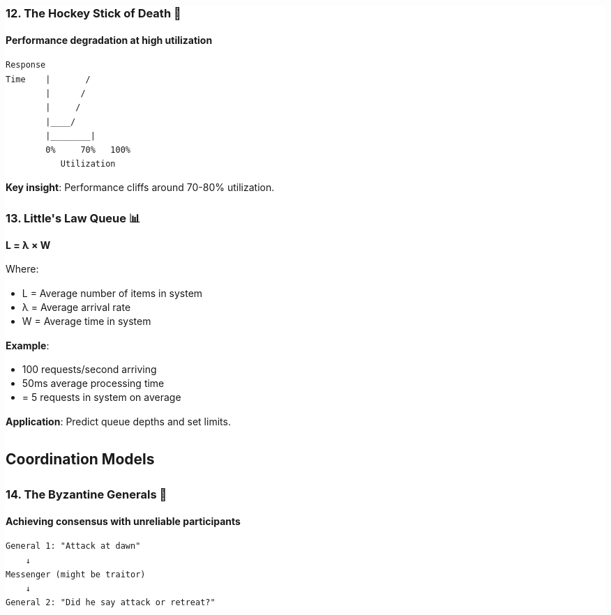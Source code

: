 </div>

### 12. The Hockey Stick of Death 🏒

<div class="model-box">

**Performance degradation at high utilization**

```
Response
Time    |       /
        |      /
        |     /
        |____/
        |________|
        0%     70%   100%
           Utilization
```

**Key insight**: Performance cliffs around 70-80% utilization.

</div>

### 13. Little's Law Queue 📊

<div class="model-box">

**L = λ × W**

Where:
- L = Average number of items in system
- λ = Average arrival rate
- W = Average time in system

**Example**: 
- 100 requests/second arriving
- 50ms average processing time
- = 5 requests in system on average

**Application**: Predict queue depths and set limits.

</div>

## Coordination Models

### 14. The Byzantine Generals 👑

<div class="model-box">

**Achieving consensus with unreliable participants**

```
General 1: "Attack at dawn"
    ↓
Messenger (might be traitor)
    ↓
General 2: "Did he say attack or retreat?"
```
